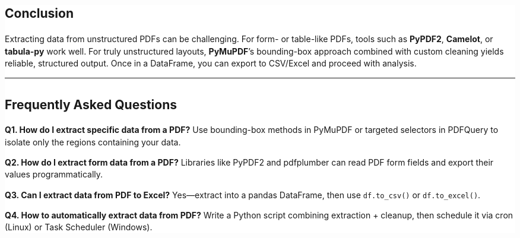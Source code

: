 ## Conclusion

Extracting data from unstructured PDFs can be challenging. For form- or table-like PDFs, tools such as **PyPDF2**, **Camelot**, or **tabula-py** work well. For truly unstructured layouts, **PyMuPDF**’s bounding-box approach combined with custom cleaning yields reliable, structured output. Once in a DataFrame, you can export to CSV/Excel and proceed with analysis.

---

## Frequently Asked Questions

**Q1. How do I extract specific data from a PDF?**
Use bounding-box methods in PyMuPDF or targeted selectors in PDFQuery to isolate only the regions containing your data.

**Q2. How do I extract form data from a PDF?**
Libraries like PyPDF2 and pdfplumber can read PDF form fields and export their values programmatically.

**Q3. Can I extract data from PDF to Excel?**
Yes—extract into a pandas DataFrame, then use `df.to_csv()` or `df.to_excel()`.

**Q4. How to automatically extract data from PDF?**
Write a Python script combining extraction + cleanup, then schedule it via cron (Linux) or Task Scheduler (Windows).


